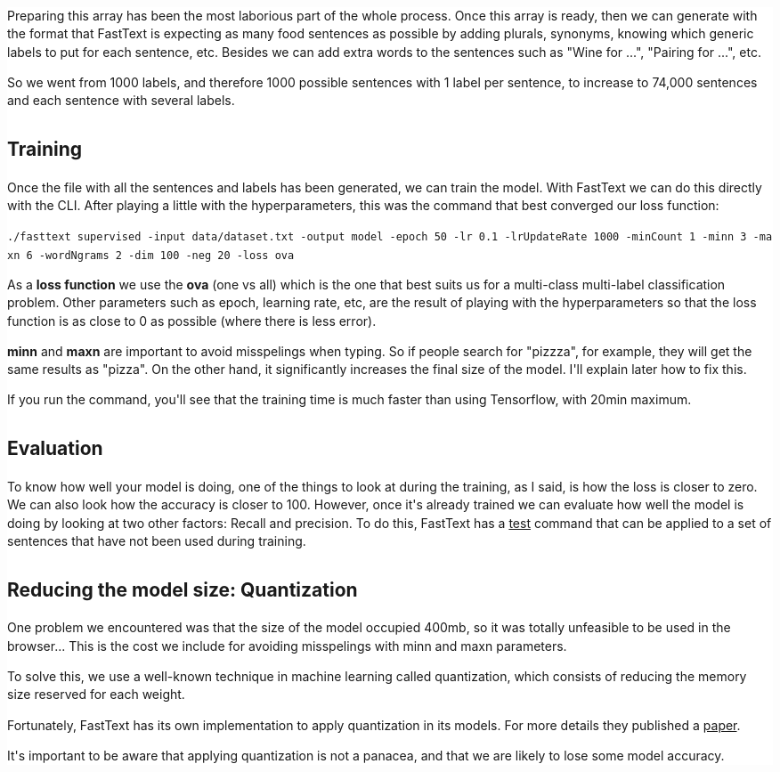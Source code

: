 Preparing this array has been the most laborious part of the whole process. Once this array is ready, then we can generate with the format that FastText is expecting as many food sentences as possible by adding plurals, synonyms, knowing which generic labels to put for each sentence, etc. Besides we can add extra words to the sentences such as "Wine for ...", "Pairing for ...", etc.

So we went from 1000 labels, and therefore 1000 possible sentences with 1 label per sentence, to increase to 74,000 sentences and each sentence with several labels.

## Training

Once the file with all the sentences and labels has been generated, we can train the model. With FastText we can do this directly with the CLI. After playing a little with the hyperparameters, this was the command that best converged our loss function:

```
./fasttext supervised -input data/dataset.txt -output model -epoch 50 -lr 0.1 -lrUpdateRate 1000 -minCount 1 -minn 3 -maxn 6 -wordNgrams 2 -dim 100 -neg 20 -loss ova
```

As a **loss function** we use the **ova** (one vs all) which is the one that best suits us for a multi-class multi-label classification problem. Other parameters such as epoch, learning rate, etc, are the result of playing with the hyperparameters so that the loss function is as close to 0 as possible (where there is less error).

**minn** and **maxn** are important to avoid misspelings when typing. So if people search for "pizzza", for example, they will get the same results as "pizza". On the other hand, it significantly increases the final size of the model. I'll explain later how to fix this.

If you run the command, you'll see that the training time is much faster than using Tensorflow, with 20min maximum.

## Evaluation

To know how well your model is doing, one of the things to look at during the training, as I said, is how the loss is closer to zero. We can also look how the accuracy is closer to 100. However, once it's already trained we can evaluate how well the model is doing by looking at two other factors: Recall and precision. To do this, FastText has a [test](https://fasttext.cc/docs/en/cheatsheet.html#text-classification) command that can be applied to a set of sentences that have not been used during training.

## Reducing the model size: Quantization

One problem we encountered was that the size of the model occupied 400mb, so it was totally unfeasible to be used in the browser... This is the cost we include for avoiding misspelings with minn and maxn parameters.

To solve this, we use a well-known technique in machine learning called quantization, which consists of reducing the memory size reserved for each weight.

Fortunately, FastText has its own implementation to apply quantization in its models. For more details they published a [paper](https://arxiv.org/pdf/1612.03651.pdf).

It's important to be aware that applying quantization is not a panacea, and that we are likely to lose some model accuracy.
